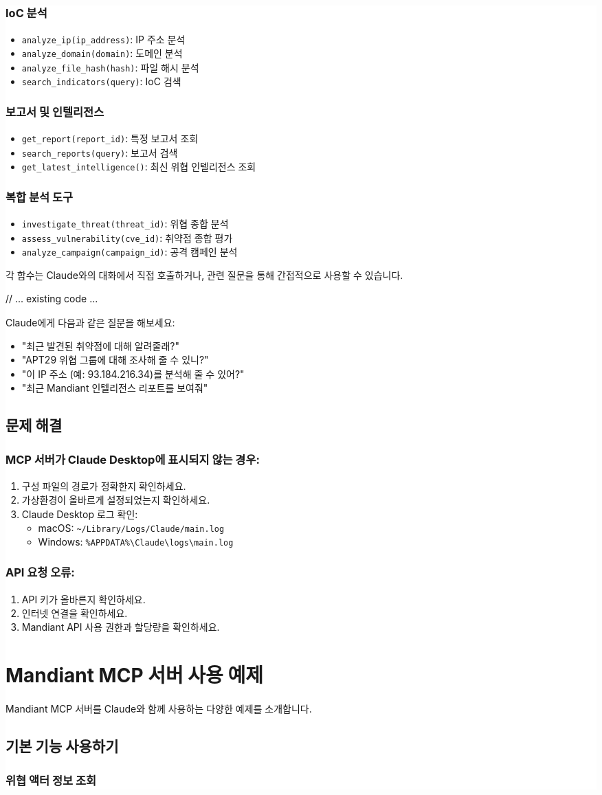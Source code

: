 ### IoC 분석
- `analyze_ip(ip_address)`: IP 주소 분석
- `analyze_domain(domain)`: 도메인 분석
- `analyze_file_hash(hash)`: 파일 해시 분석
- `search_indicators(query)`: IoC 검색

### 보고서 및 인텔리전스
- `get_report(report_id)`: 특정 보고서 조회
- `search_reports(query)`: 보고서 검색
- `get_latest_intelligence()`: 최신 위협 인텔리전스 조회

### 복합 분석 도구
- `investigate_threat(threat_id)`: 위협 종합 분석
- `assess_vulnerability(cve_id)`: 취약점 종합 평가
- `analyze_campaign(campaign_id)`: 공격 캠페인 분석

각 함수는 Claude와의 대화에서 직접 호출하거나, 관련 질문을 통해 간접적으로 사용할 수 있습니다.

// ... existing code ...

Claude에게 다음과 같은 질문을 해보세요:

- "최근 발견된 취약점에 대해 알려줄래?"
- "APT29 위협 그룹에 대해 조사해 줄 수 있니?"
- "이 IP 주소 (예: 93.184.216.34)를 분석해 줄 수 있어?"
- "최근 Mandiant 인텔리전스 리포트를 보여줘"

## 문제 해결

### MCP 서버가 Claude Desktop에 표시되지 않는 경우:

1. 구성 파일의 경로가 정확한지 확인하세요.
2. 가상환경이 올바르게 설정되었는지 확인하세요.
3. Claude Desktop 로그 확인:
   - macOS: `~/Library/Logs/Claude/main.log`
   - Windows: `%APPDATA%\Claude\logs\main.log`

### API 요청 오류:

1. API 키가 올바른지 확인하세요.
2. 인터넷 연결을 확인하세요.
3. Mandiant API 사용 권한과 할당량을 확인하세요.


# Mandiant MCP 서버 사용 예제

Mandiant MCP 서버를 Claude와 함께 사용하는 다양한 예제를 소개합니다.

## 기본 기능 사용하기

### 위협 액터 정보 조회
